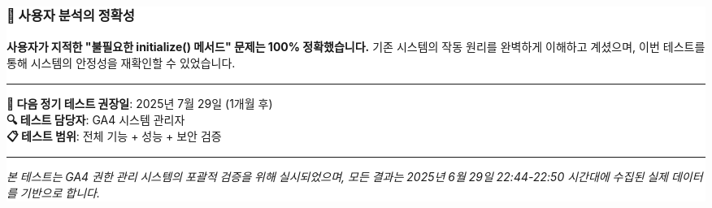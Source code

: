 ### **🎯 사용자 분석의 정확성**
**사용자가 지적한 "불필요한 initialize() 메서드" 문제는 100% 정확했습니다.** 기존 시스템의 작동 원리를 완벽하게 이해하고 계셨으며, 이번 테스트를 통해 시스템의 안정성을 재확인할 수 있었습니다.

---

**📅 다음 정기 테스트 권장일**: 2025년 7월 29일 (1개월 후)  
**🔍 테스트 담당자**: GA4 시스템 관리자  
**📋 테스트 범위**: 전체 기능 + 성능 + 보안 검증

---

*본 테스트는 GA4 권한 관리 시스템의 포괄적 검증을 위해 실시되었으며, 모든 결과는 2025년 6월 29일 22:44-22:50 시간대에 수집된 실제 데이터를 기반으로 합니다.*